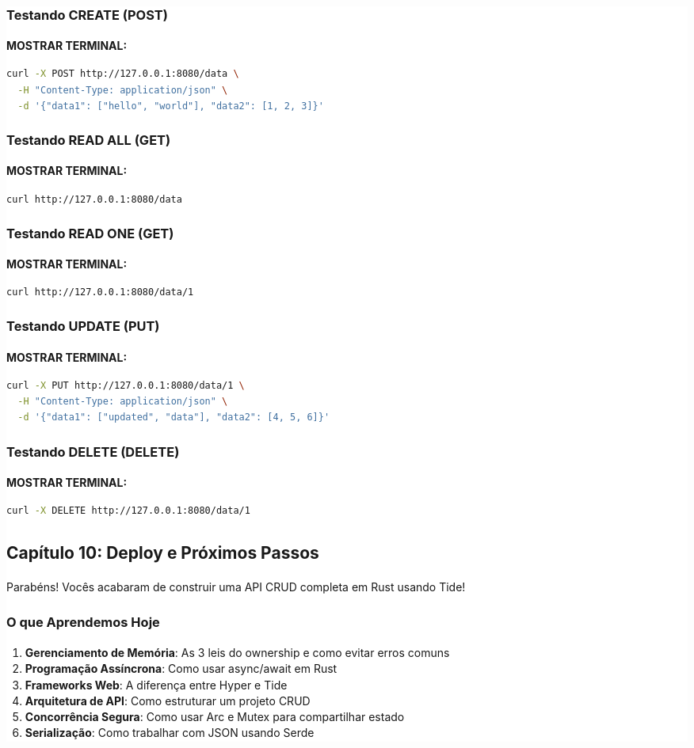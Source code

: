 ### Testando CREATE (POST)

**MOSTRAR TERMINAL:**

```bash
curl -X POST http://127.0.0.1:8080/data \
  -H "Content-Type: application/json" \
  -d '{"data1": ["hello", "world"], "data2": [1, 2, 3]}'
```

### Testando READ ALL (GET)

**MOSTRAR TERMINAL:**

```bash
curl http://127.0.0.1:8080/data
```

### Testando READ ONE (GET)

**MOSTRAR TERMINAL:**

```bash
curl http://127.0.0.1:8080/data/1
```

### Testando UPDATE (PUT)

**MOSTRAR TERMINAL:**

```bash
curl -X PUT http://127.0.0.1:8080/data/1 \
  -H "Content-Type: application/json" \
  -d '{"data1": ["updated", "data"], "data2": [4, 5, 6]}'
```

### Testando DELETE (DELETE)

**MOSTRAR TERMINAL:**

```bash
curl -X DELETE http://127.0.0.1:8080/data/1
```

## Capítulo 10: Deploy e Próximos Passos

Parabéns! Vocês acabaram de construir uma API CRUD completa em Rust usando Tide!

### O que Aprendemos Hoje

1. **Gerenciamento de Memória**: As 3 leis do ownership e como evitar erros comuns
2. **Programação Assíncrona**: Como usar async/await em Rust
3. **Frameworks Web**: A diferença entre Hyper e Tide
4. **Arquitetura de API**: Como estruturar um projeto CRUD
5. **Concorrência Segura**: Como usar Arc e Mutex para compartilhar estado
6. **Serialização**: Como trabalhar com JSON usando Serde

